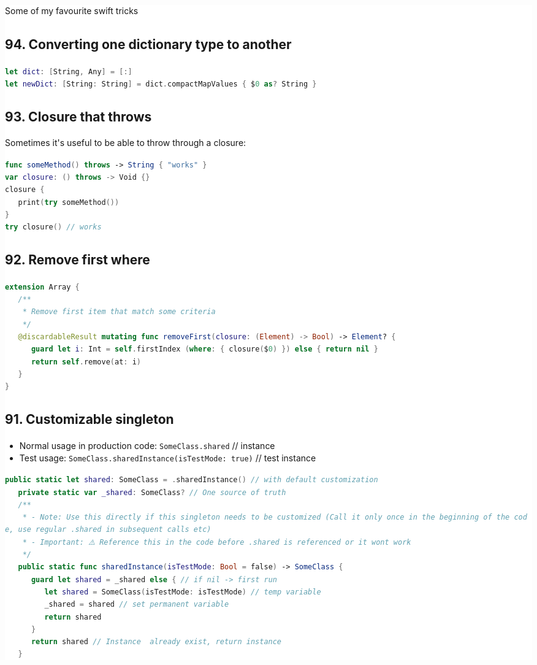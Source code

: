 Some of my favourite swift tricks

## 94. Converting one dictionary type to another
```swift
let dict: [String, Any] = [:]
let newDict: [String: String] = dict.compactMapValues { $0 as? String }
```

## 93. Closure that throws
Sometimes it's useful to be able to throw through a closure:
```swift
func someMethod() throws -> String { "works" }
var closure: () throws -> Void {}
closure {
   print(try someMethod())
}
try closure() // works
```

## 92. Remove first where
```swift
extension Array {
   /**
    * Remove first item that match some criteria
    */
   @discardableResult mutating func removeFirst(closure: (Element) -> Bool) -> Element? {
      guard let i: Int = self.firstIndex (where: { closure($0) }) else { return nil }
      return self.remove(at: i)
   }
}
```

## 91. Customizable singleton
- Normal usage in production code: `SomeClass.shared` // instance   
- Test usage: `SomeClass.sharedInstance(isTestMode: true)` // test instance
```swift
public static let shared: SomeClass = .sharedInstance() // with default customization
   private static var _shared: SomeClass? // One source of truth
   /**
    * - Note: Use this directly if this singleton needs to be customized (Call it only once in the beginning of the code, use regular .shared in subsequent calls etc)
    * - Important: ⚠️️ Reference this in the code before .shared is referenced or it wont work
    */
   public static func sharedInstance(isTestMode: Bool = false) -> SomeClass {
      guard let shared = _shared else { // if nil -> first run
         let shared = SomeClass(isTestMode: isTestMode) // temp variable
         _shared = shared // set permanent variable
         return shared
      }
      return shared // Instance  already exist, return instance
   }
```
